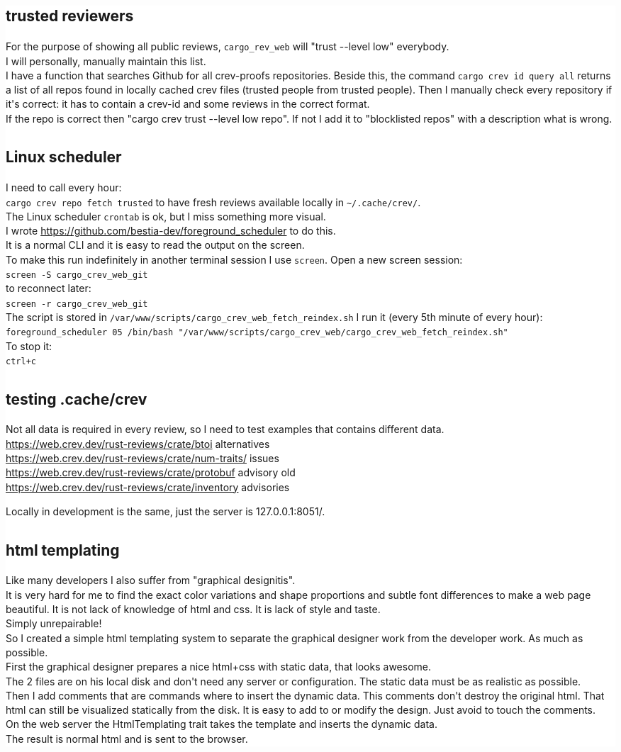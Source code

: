 ## trusted reviewers

For the purpose of showing all public reviews, `cargo_rev_web` will "trust --level low" everybody.  
I will personally, manually maintain this list.  
I have a function that searches Github for all crev-proofs repositories. Beside this, the command `cargo crev id query all` returns a list of all repos found in locally cached crev files (trusted people from trusted people).
Then I manually check every repository if it's correct: it has to contain a crev-id and some reviews in the correct format.  
If the repo is correct then "cargo crev trust --level low repo". If not I add it to "blocklisted repos" with a description what is wrong.  

## Linux scheduler

I need to call every hour:  
`cargo crev repo fetch trusted`
to have fresh reviews available locally in `~/.cache/crev/`.  
The Linux scheduler `crontab` is ok, but I miss something more visual.  
I wrote <https://github.com/bestia-dev/foreground_scheduler> to do this.  
It is a normal CLI and it is easy to read the output on the screen.  
To make this run indefinitely in another terminal session I use `screen`.
Open a new screen session:  
`screen -S cargo_crev_web_git`  
to reconnect later:  
`screen -r cargo_crev_web_git`  
The script is stored in `/var/www/scripts/cargo_crev_web_fetch_reindex.sh`
I run it (every 5th minute of every hour):  
`foreground_scheduler 05 /bin/bash "/var/www/scripts/cargo_crev_web/cargo_crev_web_fetch_reindex.sh"`  
To stop it:  
`ctrl+c`  

## testing .cache/crev

Not all data is required in every review, so I need to test examples that contains different data.  
<https://web.crev.dev/rust-reviews/crate/btoi>  alternatives  
<https://web.crev.dev/rust-reviews/crate/num-traits/>  issues  
<https://web.crev.dev/rust-reviews/crate/protobuf>  advisory old  
<https://web.crev.dev/rust-reviews/crate/inventory>   advisories

Locally in development is the same, just the server is 127.0.0.1:8051/.  

## html templating

Like many developers I also suffer from "graphical designitis".  
It is very hard for me to find the exact color variations and shape proportions and subtle font differences to make a web page beautiful. It is not lack of knowledge of html and css. It is lack of style and taste.  
Simply unrepairable!  
So I created a simple html templating system to separate the graphical designer work from the developer work. As much as possible.  
First the graphical designer prepares a nice html+css with static data, that looks awesome.  
The 2 files are on his local disk and don't need any server or configuration. The static data must be as realistic as possible.  
Then I add comments that are commands where to insert the dynamic data. This comments don't destroy the original html. That html can still be visualized statically from the disk. It is easy to add to or modify the design. Just avoid to touch the comments.  
On the web server the HtmlTemplating trait takes the template and inserts the dynamic data.  
The result is normal html and is sent to the browser.
